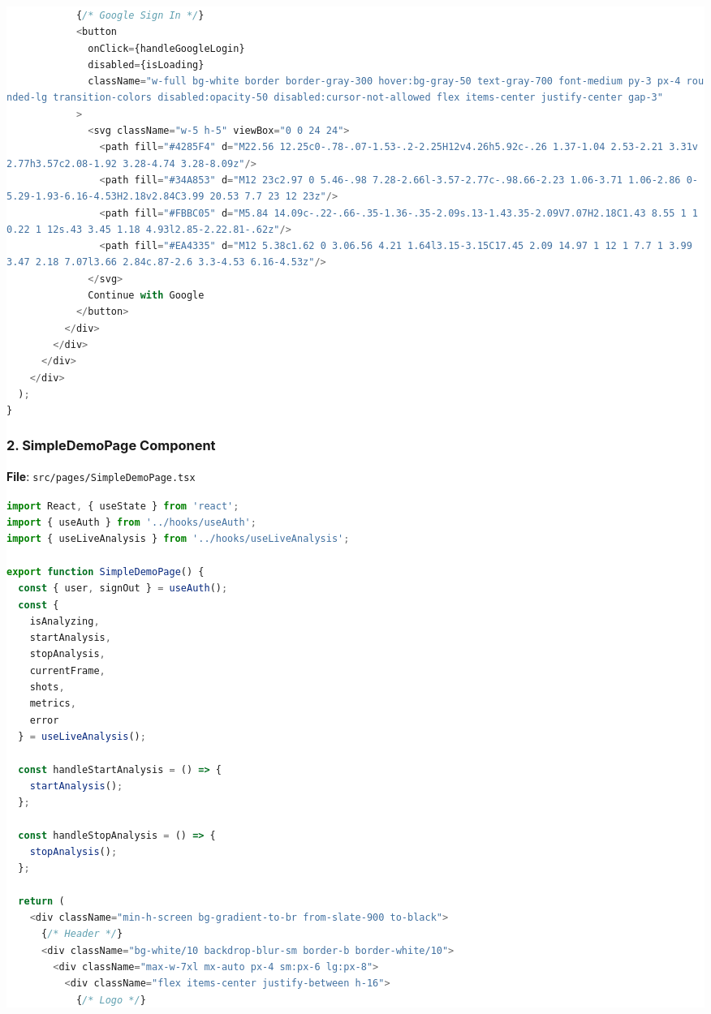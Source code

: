 ```typescript
            {/* Google Sign In */}
            <button
              onClick={handleGoogleLogin}
              disabled={isLoading}
              className="w-full bg-white border border-gray-300 hover:bg-gray-50 text-gray-700 font-medium py-3 px-4 rounded-lg transition-colors disabled:opacity-50 disabled:cursor-not-allowed flex items-center justify-center gap-3"
            >
              <svg className="w-5 h-5" viewBox="0 0 24 24">
                <path fill="#4285F4" d="M22.56 12.25c0-.78-.07-1.53-.2-2.25H12v4.26h5.92c-.26 1.37-1.04 2.53-2.21 3.31v2.77h3.57c2.08-1.92 3.28-4.74 3.28-8.09z"/>
                <path fill="#34A853" d="M12 23c2.97 0 5.46-.98 7.28-2.66l-3.57-2.77c-.98.66-2.23 1.06-3.71 1.06-2.86 0-5.29-1.93-6.16-4.53H2.18v2.84C3.99 20.53 7.7 23 12 23z"/>
                <path fill="#FBBC05" d="M5.84 14.09c-.22-.66-.35-1.36-.35-2.09s.13-1.43.35-2.09V7.07H2.18C1.43 8.55 1 10.22 1 12s.43 3.45 1.18 4.93l2.85-2.22.81-.62z"/>
                <path fill="#EA4335" d="M12 5.38c1.62 0 3.06.56 4.21 1.64l3.15-3.15C17.45 2.09 14.97 1 12 1 7.7 1 3.99 3.47 2.18 7.07l3.66 2.84c.87-2.6 3.3-4.53 6.16-4.53z"/>
              </svg>
              Continue with Google
            </button>
          </div>
        </div>
      </div>
    </div>
  );
}
```

### 2. SimpleDemoPage Component
**File**: `src/pages/SimpleDemoPage.tsx`

```typescript
import React, { useState } from 'react';
import { useAuth } from '../hooks/useAuth';
import { useLiveAnalysis } from '../hooks/useLiveAnalysis';

export function SimpleDemoPage() {
  const { user, signOut } = useAuth();
  const { 
    isAnalyzing, 
    startAnalysis, 
    stopAnalysis, 
    currentFrame, 
    shots, 
    metrics,
    error 
  } = useLiveAnalysis();

  const handleStartAnalysis = () => {
    startAnalysis();
  };

  const handleStopAnalysis = () => {
    stopAnalysis();
  };

  return (
    <div className="min-h-screen bg-gradient-to-br from-slate-900 to-black">
      {/* Header */}
      <div className="bg-white/10 backdrop-blur-sm border-b border-white/10">
        <div className="max-w-7xl mx-auto px-4 sm:px-6 lg:px-8">
          <div className="flex items-center justify-between h-16">
            {/* Logo */}
```